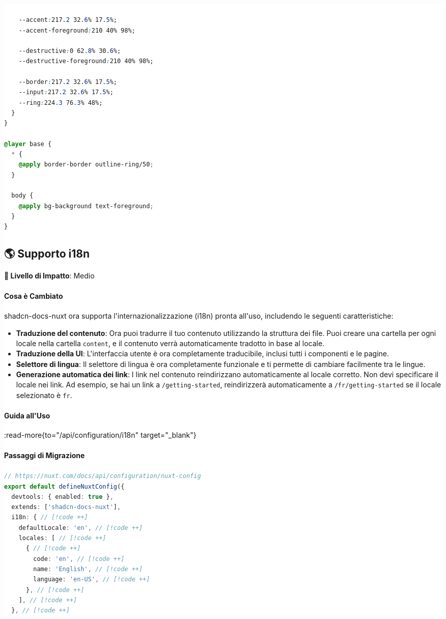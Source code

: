 ```css [assets/css/tailwind.css] height=250

    --accent:217.2 32.6% 17.5%;
    --accent-foreground:210 40% 98%;

    --destructive:0 62.8% 30.6%;
    --destructive-foreground:210 40% 98%;

    --border:217.2 32.6% 17.5%;
    --input:217.2 32.6% 17.5%;
    --ring:224.3 76.3% 48%;
  }
}

@layer base {
  * {
    @apply border-border outline-ring/50;
  }

  body {
    @apply bg-background text-foreground;
  }
}
```

## 🌎 Supporto i18n

**🚦 Livello di Impatto**: Medio

#### Cosa è Cambiato

shadcn-docs-nuxt ora supporta l'internazionalizzazione (i18n) pronta all'uso, includendo le seguenti caratteristiche:

- **Traduzione del contenuto**: Ora puoi tradurre il tuo contenuto utilizzando la struttura dei file. Puoi creare una cartella per ogni locale nella cartella `content`, e il contenuto verrà automaticamente tradotto in base al locale.
- **Traduzione della UI**: L'interfaccia utente è ora completamente traducibile, inclusi tutti i componenti e le pagine.
- **Selettore di lingua**: Il selettore di lingua è ora completamente funzionale e ti permette di cambiare facilmente tra le lingue.
- **Generazione automatica dei link**: I link nel contenuto reindirizzano automaticamente al locale corretto. Non devi specificare il locale nei link. Ad esempio, se hai un link a `/getting-started`, reindirizzerà automaticamente a `/fr/getting-started` se il locale selezionato è `fr`.

#### Guida all'Uso

:read-more{to="/api/configuration/i18n" target="_blank"}

#### Passaggi di Migrazione

```ts [nuxt.config.ts]
// https://nuxt.com/docs/api/configuration/nuxt-config
export default defineNuxtConfig({
  devtools: { enabled: true },
  extends: ['shadcn-docs-nuxt'],
  i18n: { // [!code ++]
    defaultLocale: 'en', // [!code ++]
    locales: [ // [!code ++]
      { // [!code ++]
        code: 'en', // [!code ++]
        name: 'English', // [!code ++]
        language: 'en-US', // [!code ++]
      }, // [!code ++]
    ], // [!code ++]
  }, // [!code ++]
```